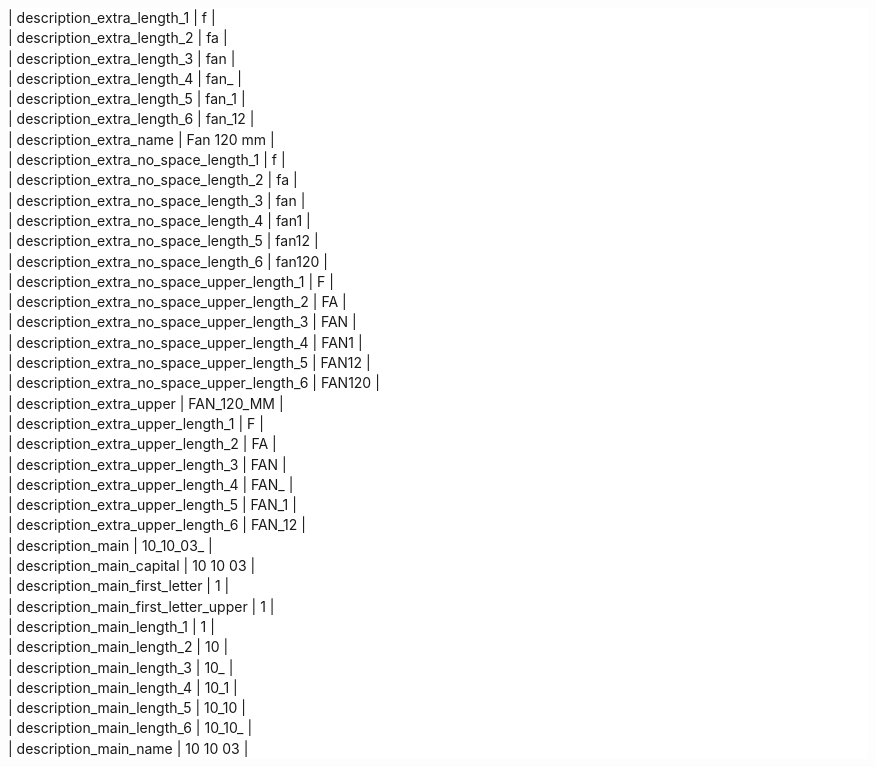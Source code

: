 | description_extra_length_1 | f |  
| description_extra_length_2 | fa |  
| description_extra_length_3 | fan |  
| description_extra_length_4 | fan_ |  
| description_extra_length_5 | fan_1 |  
| description_extra_length_6 | fan_12 |  
| description_extra_name | Fan 120 mm |  
| description_extra_no_space_length_1 | f |  
| description_extra_no_space_length_2 | fa |  
| description_extra_no_space_length_3 | fan |  
| description_extra_no_space_length_4 | fan1 |  
| description_extra_no_space_length_5 | fan12 |  
| description_extra_no_space_length_6 | fan120 |  
| description_extra_no_space_upper_length_1 | F |  
| description_extra_no_space_upper_length_2 | FA |  
| description_extra_no_space_upper_length_3 | FAN |  
| description_extra_no_space_upper_length_4 | FAN1 |  
| description_extra_no_space_upper_length_5 | FAN12 |  
| description_extra_no_space_upper_length_6 | FAN120 |  
| description_extra_upper | FAN_120_MM |  
| description_extra_upper_length_1 | F |  
| description_extra_upper_length_2 | FA |  
| description_extra_upper_length_3 | FAN |  
| description_extra_upper_length_4 | FAN_ |  
| description_extra_upper_length_5 | FAN_1 |  
| description_extra_upper_length_6 | FAN_12 |  
| description_main | 10_10_03_ |  
| description_main_capital | 10 10 03  |  
| description_main_first_letter | 1 |  
| description_main_first_letter_upper | 1 |  
| description_main_length_1 | 1 |  
| description_main_length_2 | 10 |  
| description_main_length_3 | 10_ |  
| description_main_length_4 | 10_1 |  
| description_main_length_5 | 10_10 |  
| description_main_length_6 | 10_10_ |  
| description_main_name | 10 10 03  |  